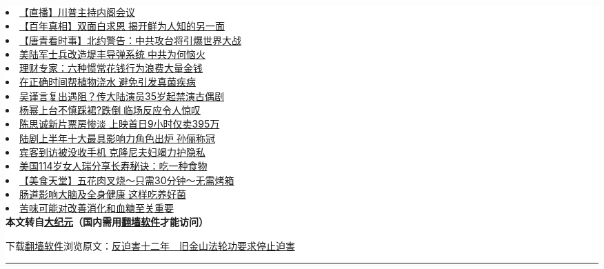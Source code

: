 <li><a href="https://github.com/1992513/djy/blob/master/gb/25/7/8/n14547378.md#1">【直播】川普主持内阁会议</a></li>
<li><a href="https://github.com/1992513/djy/blob/master/gb/25/7/7/n14546640.md#1">【百年真相】双面白求恩 揭开鲜为人知的另一面</a></li>
<li><a href="https://github.com/1992513/djy/blob/master/gb/25/7/8/n14547012.md#1">【唐青看时事】北约警告：中共攻台将引爆世界大战</a></li>
<li><a href="https://github.com/1992513/djy/blob/master/gb/25/7/5/n14545557.md#1">美陆军士兵改造堤丰导弹系统 中共为何恼火</a></li>
<li><a href="https://github.com/1992513/djy/blob/master/gb/25/7/6/n14545743.md#1">理财专家：六种惯常花钱行为浪费大量金钱</a></li>
<li><a href="https://github.com/1992513/djy/blob/master/gb/25/7/6/n14545808.md#1">在正确时间帮植物浇水 避免引发真菌疾病</a></li>
<li><a href="https://github.com/1992513/djy/blob/master/gb/25/7/5/n14545646.md#1">吴谨言复出遇阻？传大陆演员35岁起禁演古偶剧</a></li>
<li><a href="https://github.com/1992513/djy/blob/master/gb/25/7/5/n14545591.md#1">杨幂上台不慎踩裙?跌倒 临场反应令人惊叹</a></li>
<li><a href="https://github.com/1992513/djy/blob/master/gb/25/7/5/n14545630.md#1">陈思诚新片票房惨淡 上映首日9小时仅卖395万</a></li>
<li><a href="https://github.com/1992513/djy/blob/master/gb/25/7/8/n14546820.md#1">陆剧上半年十大最具影响力角色出炉 孙俪称冠</a></li>
<li><a href="https://github.com/1992513/djy/blob/master/gb/25/7/6/n14545834.md#1">宾客到访被没收手机 克隆尼夫妇竭力护隐私</a></li>
<li><a href="https://github.com/1992513/djy/blob/master/gb/25/7/8/n14547034.md#1">美国114岁女人瑞分享长寿秘诀：吃一种食物</a></li>
<li><a href="https://github.com/1992513/djy/blob/master/gb/25/7/6/n14545922.md#1">【美食天堂】五花肉叉烧～只需30分钟～无需烤箱</a></li>
<li><a href="https://github.com/1992513/djy/blob/master/gb/25/7/3/n14543617.md#1">肠道影响大脑及全身健康 这样吃养好菌</a></li>
<li><a href="https://github.com/1992513/djy/blob/master/gb/25/7/1/n14542663.md#1">苦味可能对改善消化和血糖至关重要</a></li>
<strong>本文转自<a href="https://www.epochtimes.com">大纪元</a>（国内需用<a href="https://github.com/1992513/www/blob/master/README.md#8">翻墙软件</a>才能访问）</strong><p>下载<a href="https://github.com/1992513/www/blob/master/README.md#8">翻墙软件</a>浏览原文：<a href="https://www.epochtimes.com/gb/11/7/24/n3324151.htm">反迫害十二年　旧金山法轮功要求停止迫害</a></p><hr>